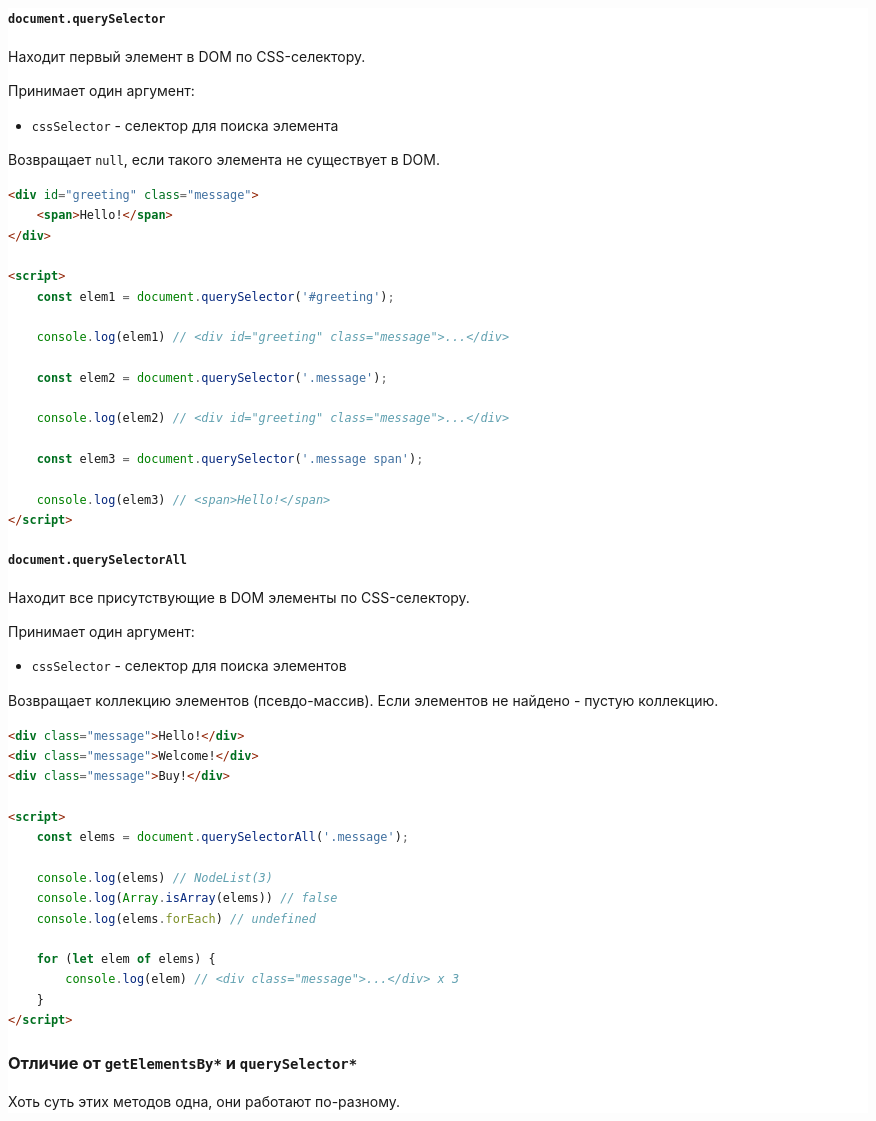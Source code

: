 #### `document.querySelector`
Находит первый элемент в DOM по CSS-селектору.

Принимает один аргумент:
- `cssSelector` - селектор для поиска элемента

Возвращает `null`, если такого элемента не существует в DOM.
```html
<div id="greeting" class="message">
    <span>Hello!</span>
</div>

<script>
    const elem1 = document.querySelector('#greeting');

    console.log(elem1) // <div id="greeting" class="message">...</div>

    const elem2 = document.querySelector('.message');

    console.log(elem2) // <div id="greeting" class="message">...</div>

    const elem3 = document.querySelector('.message span');

    console.log(elem3) // <span>Hello!</span>
</script>
```

#### `document.querySelectorAll`
Находит все присутствующие в DOM элементы по CSS-селектору.

Принимает один аргумент:
- `cssSelector` - селектор для поиска элементов

Возвращает коллекцию элементов (псевдо-массив). Если элементов не найдено - пустую коллекцию.

```html
<div class="message">Hello!</div>
<div class="message">Welcome!</div>
<div class="message">Buy!</div>

<script>
    const elems = document.querySelectorAll('.message');

    console.log(elems) // NodeList(3)
    console.log(Array.isArray(elems)) // false
    console.log(elems.forEach) // undefined

    for (let elem of elems) {
        console.log(elem) // <div class="message">...</div> x 3
    }
</script>
```
### Отличие от `getElementsBy*` и `querySelector*`
Хоть суть этих методов одна, они работают по-разному.
